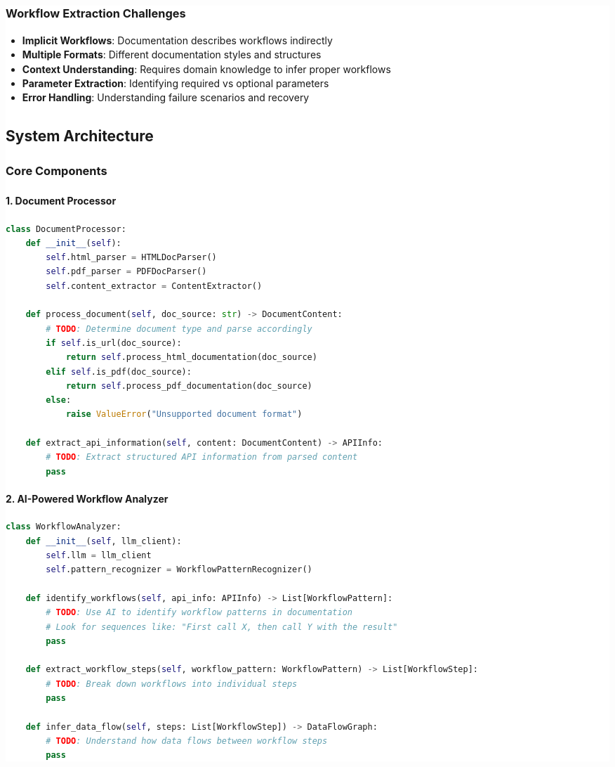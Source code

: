 ### Workflow Extraction Challenges
- **Implicit Workflows**: Documentation describes workflows indirectly
- **Multiple Formats**: Different documentation styles and structures
- **Context Understanding**: Requires domain knowledge to infer proper workflows
- **Parameter Extraction**: Identifying required vs optional parameters
- **Error Handling**: Understanding failure scenarios and recovery

## System Architecture

### Core Components

#### 1. Document Processor
```python
class DocumentProcessor:
    def __init__(self):
        self.html_parser = HTMLDocParser()
        self.pdf_parser = PDFDocParser()
        self.content_extractor = ContentExtractor()
    
    def process_document(self, doc_source: str) -> DocumentContent:
        # TODO: Determine document type and parse accordingly
        if self.is_url(doc_source):
            return self.process_html_documentation(doc_source)
        elif self.is_pdf(doc_source):
            return self.process_pdf_documentation(doc_source)
        else:
            raise ValueError("Unsupported document format")
    
    def extract_api_information(self, content: DocumentContent) -> APIInfo:
        # TODO: Extract structured API information from parsed content
        pass
```

#### 2. AI-Powered Workflow Analyzer
```python
class WorkflowAnalyzer:
    def __init__(self, llm_client):
        self.llm = llm_client
        self.pattern_recognizer = WorkflowPatternRecognizer()
    
    def identify_workflows(self, api_info: APIInfo) -> List[WorkflowPattern]:
        # TODO: Use AI to identify workflow patterns in documentation
        # Look for sequences like: "First call X, then call Y with the result"
        pass
    
    def extract_workflow_steps(self, workflow_pattern: WorkflowPattern) -> List[WorkflowStep]:
        # TODO: Break down workflows into individual steps
        pass
    
    def infer_data_flow(self, steps: List[WorkflowStep]) -> DataFlowGraph:
        # TODO: Understand how data flows between workflow steps
        pass
```
